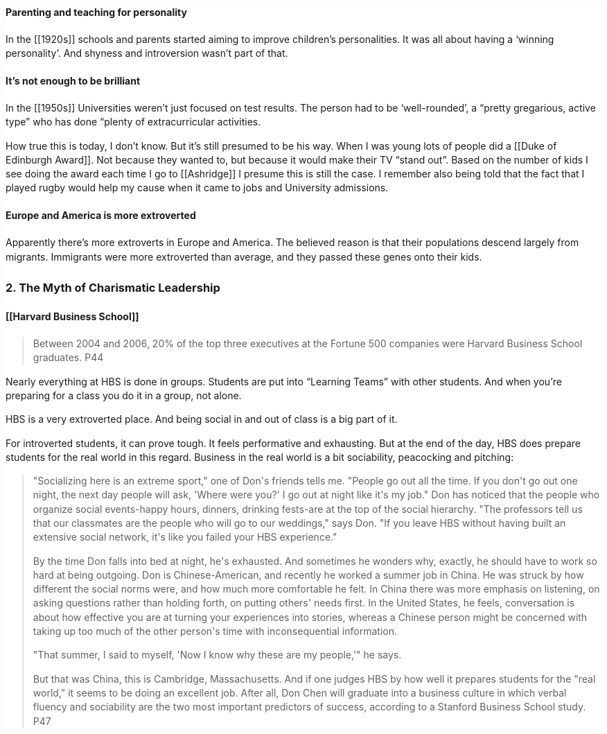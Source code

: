 #### Parenting and teaching for personality 

In the [[1920s]] schools and parents started aiming to improve children’s personalities. It was all about having a ‘winning personality’. And shyness and introversion wasn’t part of that.

#### It’s not enough to be brilliant

In the [[1950s]] Universities weren’t just focused on test results. The person had to be ‘well-rounded’, a “pretty gregarious, active type” who has done “plenty of extracurricular activities.

How true this is today, I don’t know. But it’s still presumed to be his way. When I was young lots of people did a [[Duke of Edinburgh Award]]. Not because they wanted to, but because it would make their TV “stand out”. Based on the number of kids I see doing the award each time I go to [[Ashridge]] I presume this is still the case. I remember also being told that the fact that I played rugby would help my cause when it came to jobs and University admissions.

#### Europe and America is more extroverted

Apparently there’s more extroverts in Europe and America. The believed reason is that their populations descend largely from migrants. Immigrants were more extroverted than average, and they passed these genes onto their kids. 


### 2. The Myth of Charismatic Leadership
#### [[Harvard Business School]]

> Between 2004 and 2006, 20% of the top three executives at the Fortune 500 companies were Harvard Business School graduates. P44

Nearly everything at HBS is done in groups. Students are put into “Learning Teams” with other students. And when you’re preparing for a class you do it in a group, not alone.

HBS is a very extroverted place. And being social in and out of class is a big part of it.

For introverted students, it can prove tough. It feels performative and exhausting. But at the end of the day, HBS does prepare students for the real world in this regard. Business in the real world is a bit sociability, peacocking and pitching:

> "Socializing here is an extreme sport," one of Don's friends tells me. "People go out all the time. If you don't go out one night, the next day people will ask, 'Where were you?' I go out at night like it's my job." Don has noticed that the people who organize social events-happy hours, dinners, drinking fests-are at the top of the social hierarchy. "The professors tell us that our classmates are the people who will go to our weddings," says Don. "If you leave HBS without having built an extensive social network, it's like you failed your HBS experience."
> 
> By the time Don falls into bed at night, he's exhausted. And sometimes he wonders why, exactly, he should have to work so hard at being outgoing. Don is Chinese-American, and recently he worked a summer job in China. He was struck by how different the social norms were, and how much more comfortable he felt. In China there was  more emphasis on listening, on asking questions rather than holding forth, on putting others' needs first. In the United States, he feels, conversation is about how effective you are at turning your experiences into stories, whereas a Chinese person might be concerned with taking up too much of the other person's time with inconsequential information.
>
> "That summer, I said to myself, 'Now I know why these are my people,'" he says.
>
> But that was China, this is Cambridge, Massachusetts. And if one judges HBS by how well it prepares students for the "real world," it seems to be doing an excellent job. After all, Don Chen will graduate into a business culture in which verbal fluency and sociability are the two most important predictors of success, according to a Stanford Business School study. P47
